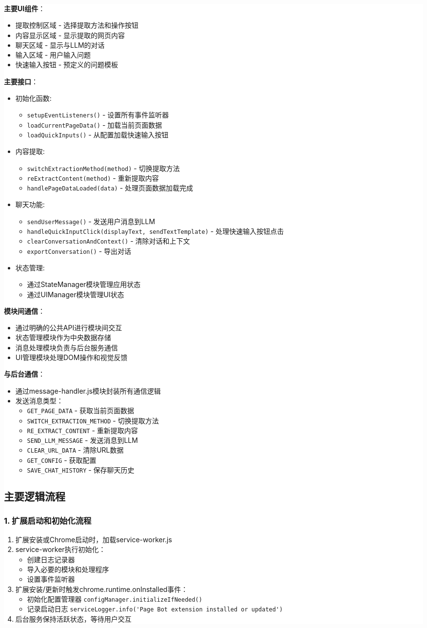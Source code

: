 **主要UI组件**：
- 提取控制区域 - 选择提取方法和操作按钮
- 内容显示区域 - 显示提取的网页内容
- 聊天区域 - 显示与LLM的对话
- 输入区域 - 用户输入问题
- 快速输入按钮 - 预定义的问题模板

**主要接口**：
- 初始化函数:
  - `setupEventListeners()` - 设置所有事件监听器
  - `loadCurrentPageData()` - 加载当前页面数据
  - `loadQuickInputs()` - 从配置加载快速输入按钮

- 内容提取:
  - `switchExtractionMethod(method)` - 切换提取方法
  - `reExtractContent(method)` - 重新提取内容
  - `handlePageDataLoaded(data)` - 处理页面数据加载完成

- 聊天功能:
  - `sendUserMessage()` - 发送用户消息到LLM
  - `handleQuickInputClick(displayText, sendTextTemplate)` - 处理快速输入按钮点击
  - `clearConversationAndContext()` - 清除对话和上下文
  - `exportConversation()` - 导出对话

- 状态管理:
  - 通过StateManager模块管理应用状态
  - 通过UIManager模块管理UI状态

**模块间通信**：
- 通过明确的公共API进行模块间交互
- 状态管理模块作为中央数据存储
- 消息处理模块负责与后台服务通信
- UI管理模块处理DOM操作和视觉反馈

**与后台通信**：
- 通过message-handler.js模块封装所有通信逻辑
- 发送消息类型：
  - `GET_PAGE_DATA` - 获取当前页面数据
  - `SWITCH_EXTRACTION_METHOD` - 切换提取方法
  - `RE_EXTRACT_CONTENT` - 重新提取内容
  - `SEND_LLM_MESSAGE` - 发送消息到LLM
  - `CLEAR_URL_DATA` - 清除URL数据
  - `GET_CONFIG` - 获取配置
  - `SAVE_CHAT_HISTORY` - 保存聊天历史

## 主要逻辑流程

### 1. 扩展启动和初始化流程

1. 扩展安装或Chrome启动时，加载service-worker.js
2. service-worker执行初始化：
   - 创建日志记录器
   - 导入必要的模块和处理程序
   - 设置事件监听器
3. 扩展安装/更新时触发chrome.runtime.onInstalled事件：
   - 初始化配置管理器 `configManager.initializeIfNeeded()`
   - 记录启动日志 `serviceLogger.info('Page Bot extension installed or updated')`
4. 后台服务保持活跃状态，等待用户交互
